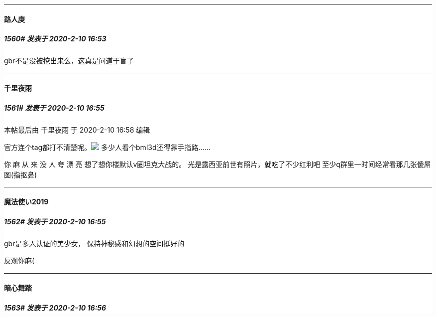 


-----

####  路人庚  
##### 1560#       发表于 2020-2-10 16:53




gbr不是没被挖出来么，这真是问道于盲了







-----

####  千里夜雨  
##### 1561#       发表于 2020-2-10 16:55



 本帖最后由 千里夜雨 于 2020-2-10 16:58 编辑 

官方连个tag都打不清楚呢。<img src="https://static.saraba1st.com/image/smiley/face2017/002.png" referrerpolicy="no-referrer">
多少人看个bml3d还得靠手指路……

你 麻 从 来 没 人 夸 漂 亮
想了想你楼默认v圈坦克大战的。
光是露西亚前世有照片，就吃了不少红利吧
至少q群里一时间经常看那几张傻屌图(指抠鼻)







-----

####  魔法使い2019  
##### 1562#       发表于 2020-2-10 16:55




gbr是多人认证的美少女， 保持神秘感和幻想的空间挺好的

反观你麻(







-----

####  暗心舞踏  
##### 1563#       发表于 2020-2-10 16:56


